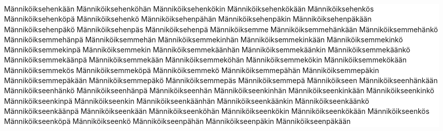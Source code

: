 Männiköiksehenkään
Männiköiksehenköhän
Männiköiksehenkökin
Männiköiksehenkökään
Männiköiksehenkös
Männiköiksehenköpä
Männiköiksehenkö
Männiköiksehenpähän
Männiköiksehenpäkin
Männiköiksehenpäkään
Männiköiksehenpäkö
Männiköiksehenpäs
Männiköiksehenpä
Männiköiksemme
Männiköiksemmehänkään
Männiköiksemmehänkö
Männiköiksemmehänpä
Männiköiksemmehän
Männiköiksemmekinhän
Männiköiksemmekinkään
Männiköiksemmekinkö
Männiköiksemmekinpä
Männiköiksemmekin
Männiköiksemmekäänhän
Männiköiksemmekäänkin
Männiköiksemmekäänkö
Männiköiksemmekäänpä
Männiköiksemmekään
Männiköiksemmeköhän
Männiköiksemmekökin
Männiköiksemmekökään
Männiköiksemmekös
Männiköiksemmeköpä
Männiköiksemmekö
Männiköiksemmepähän
Männiköiksemmepäkin
Männiköiksemmepäkään
Männiköiksemmepäkö
Männiköiksemmepäs
Männiköiksemmepä
Männiköikseen
Männiköikseenhänkään
Männiköikseenhänkö
Männiköikseenhänpä
Männiköikseenhän
Männiköikseenkinhän
Männiköikseenkinkään
Männiköikseenkinkö
Männiköikseenkinpä
Männiköikseenkin
Männiköikseenkäänhän
Männiköikseenkäänkin
Männiköikseenkäänkö
Männiköikseenkäänpä
Männiköikseenkään
Männiköikseenköhän
Männiköikseenkökin
Männiköikseenkökään
Männiköikseenkös
Männiköikseenköpä
Männiköikseenkö
Männiköikseenpähän
Männiköikseenpäkin
Männiköikseenpäkään